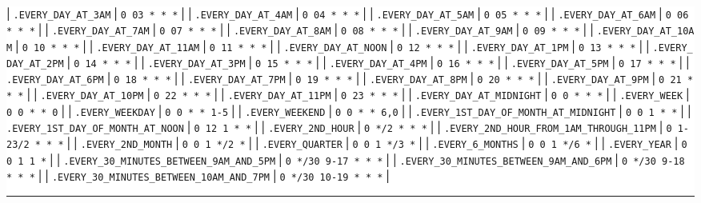 | `.EVERY_DAY_AT_3AM`                      | `0 03 * * *`         |
| `.EVERY_DAY_AT_4AM`                      | `0 04 * * *`         |
| `.EVERY_DAY_AT_5AM`                      | `0 05 * * *`         |
| `.EVERY_DAY_AT_6AM`                      | `0 06 * * *`         |
| `.EVERY_DAY_AT_7AM`                      | `0 07 * * *`         |
| `.EVERY_DAY_AT_8AM`                      | `0 08 * * *`         |
| `.EVERY_DAY_AT_9AM`                      | `0 09 * * *`         |
| `.EVERY_DAY_AT_10AM`                     | `0 10 * * *`         |
| `.EVERY_DAY_AT_11AM`                     | `0 11 * * *`         |
| `.EVERY_DAY_AT_NOON`                     | `0 12 * * *`         |
| `.EVERY_DAY_AT_1PM`                      | `0 13 * * *`         |
| `.EVERY_DAY_AT_2PM`                      | `0 14 * * *`         |
| `.EVERY_DAY_AT_3PM`                      | `0 15 * * *`         |
| `.EVERY_DAY_AT_4PM`                      | `0 16 * * *`         |
| `.EVERY_DAY_AT_5PM`                      | `0 17 * * *`         |
| `.EVERY_DAY_AT_6PM`                      | `0 18 * * *`         |
| `.EVERY_DAY_AT_7PM`                      | `0 19 * * *`         |
| `.EVERY_DAY_AT_8PM`                      | `0 20 * * *`         |
| `.EVERY_DAY_AT_9PM`                      | `0 21 * * *`         |
| `.EVERY_DAY_AT_10PM`                     | `0 22 * * *`         |
| `.EVERY_DAY_AT_11PM`                     | `0 23 * * *`         |
| `.EVERY_DAY_AT_MIDNIGHT`                 | `0 0 * * *`          |
| `.EVERY_WEEK`                            | `0 0 * * 0`          |
| `.EVERY_WEEKDAY`                         | `0 0 * * 1-5`        |
| `.EVERY_WEEKEND`                         | `0 0 * * 6,0`        |
| `.EVERY_1ST_DAY_OF_MONTH_AT_MIDNIGHT`    | `0 0 1 * *`          |
| `.EVERY_1ST_DAY_OF_MONTH_AT_NOON`        | `0 12 1 * *`         |
| `.EVERY_2ND_HOUR`                        | `0 */2 * * *`        |
| `.EVERY_2ND_HOUR_FROM_1AM_THROUGH_11PM`  | `0 1-23/2 * * *`     |
| `.EVERY_2ND_MONTH`                       | `0 0 1 */2 *`        |
| `.EVERY_QUARTER`                         | `0 0 1 */3 *`        |
| `.EVERY_6_MONTHS`                        | `0 0 1 */6 *`        |
| `.EVERY_YEAR`                            | `0 0 1 1 *`          |
| `.EVERY_30_MINUTES_BETWEEN_9AM_AND_5PM`  | `0 */30 9-17 * * *`  |
| `.EVERY_30_MINUTES_BETWEEN_9AM_AND_6PM`  | `0 */30 9-18 * * *`  |
| `.EVERY_30_MINUTES_BETWEEN_10AM_AND_7PM` | `0 */30 10-19 * * *` |

---
